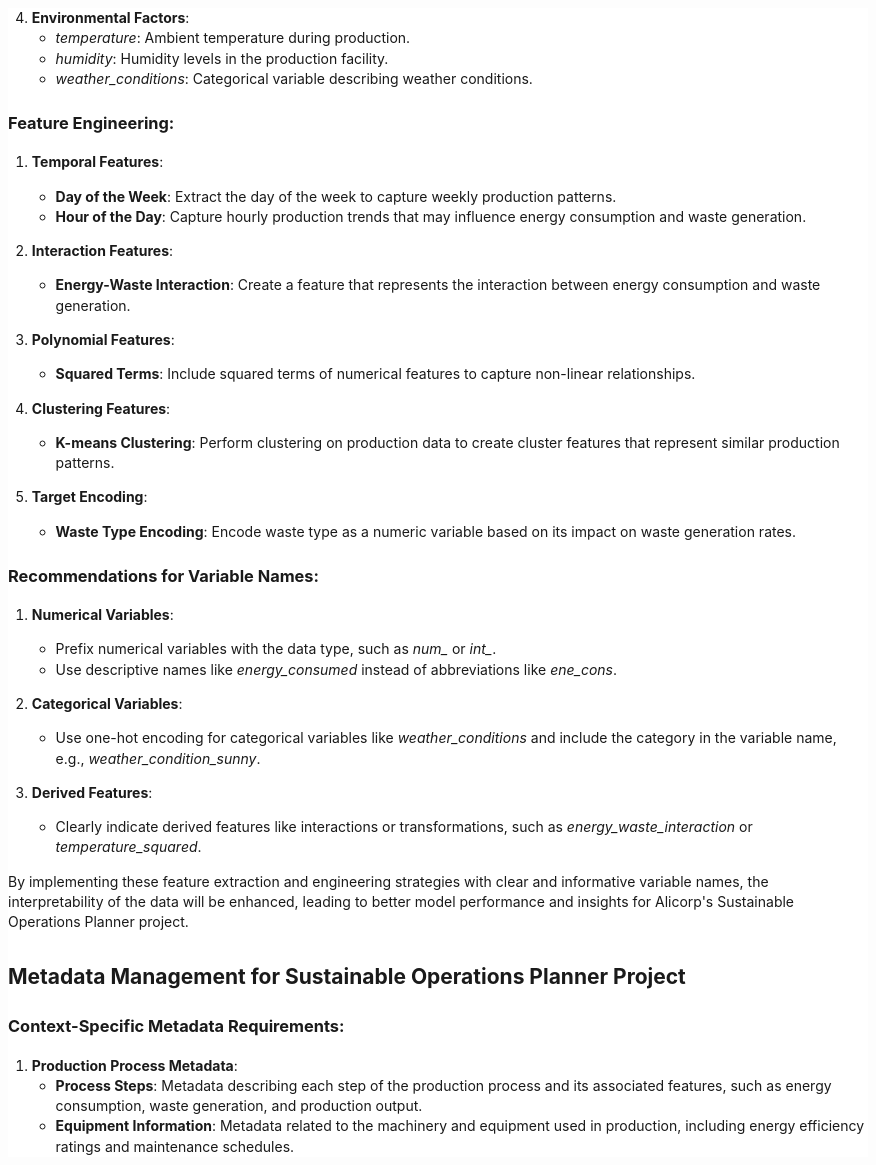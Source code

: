 4. **Environmental Factors**:
   - *temperature*: Ambient temperature during production.
   - *humidity*: Humidity levels in the production facility.
   - *weather_conditions*: Categorical variable describing weather conditions.

### Feature Engineering:
1. **Temporal Features**:
   - **Day of the Week**: Extract the day of the week to capture weekly production patterns.
   - **Hour of the Day**: Capture hourly production trends that may influence energy consumption and waste generation.

2. **Interaction Features**:
   - **Energy-Waste Interaction**: Create a feature that represents the interaction between energy consumption and waste generation.

3. **Polynomial Features**:
   - **Squared Terms**: Include squared terms of numerical features to capture non-linear relationships.

4. **Clustering Features**:
   - **K-means Clustering**: Perform clustering on production data to create cluster features that represent similar production patterns.

5. **Target Encoding**:
   - **Waste Type Encoding**: Encode waste type as a numeric variable based on its impact on waste generation rates.

### Recommendations for Variable Names:
1. **Numerical Variables**:
   - Prefix numerical variables with the data type, such as *num_* or *int_*.
   - Use descriptive names like *energy_consumed* instead of abbreviations like *ene_cons*.

2. **Categorical Variables**:
   - Use one-hot encoding for categorical variables like *weather_conditions* and include the category in the variable name, e.g., *weather_condition_sunny*.

3. **Derived Features**:
   - Clearly indicate derived features like interactions or transformations, such as *energy_waste_interaction* or *temperature_squared*.

By implementing these feature extraction and engineering strategies with clear and informative variable names, the interpretability of the data will be enhanced, leading to better model performance and insights for Alicorp's Sustainable Operations Planner project.

## Metadata Management for Sustainable Operations Planner Project

### Context-Specific Metadata Requirements:
1. **Production Process Metadata**:
   - **Process Steps**: Metadata describing each step of the production process and its associated features, such as energy consumption, waste generation, and production output.
   - **Equipment Information**: Metadata related to the machinery and equipment used in production, including energy efficiency ratings and maintenance schedules.
